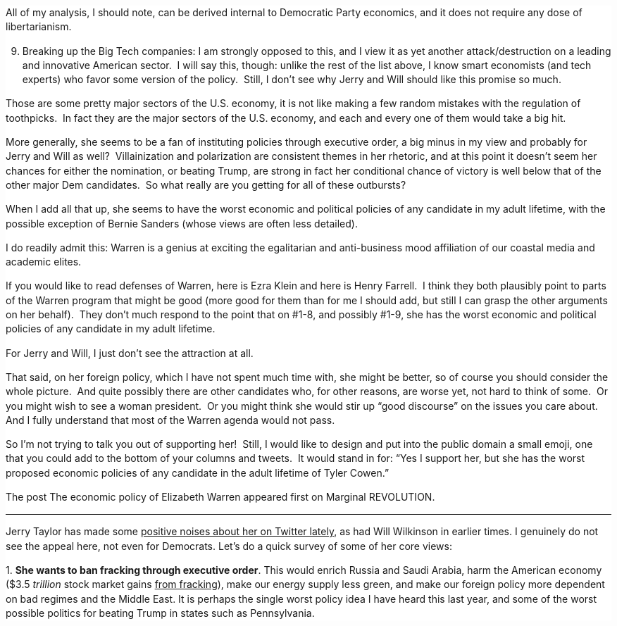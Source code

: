All of my analysis, I should note, can be derived internal to Democratic Party economics, and it does not require any dose of libertarianism.

9. Breaking up the Big Tech companies: I am strongly opposed to this, and I view it as yet another attack/destruction on a leading and innovative American sector.  I will say this, though: unlike the rest of the list above, I know smart economists (and tech experts) who favor some version of the policy.  Still, I don’t see why Jerry and Will should like this promise so much.

Those are some pretty major sectors of the U.S. economy, it is not like making a few random mistakes with the regulation of toothpicks.  In fact they are the major sectors of the U.S. economy, and each and every one of them would take a big hit.

More generally, she seems to be a fan of instituting policies through executive order, a big minus in my view and probably for Jerry and Will as well?  Villainization and polarization are consistent themes in her rhetoric, and at this point it doesn’t seem her chances for either the nomination, or beating Trump, are strong in fact her conditional chance of victory is well below that of the other major Dem candidates.  So what really are you getting for all of these outbursts?

When I add all that up, she seems to have the worst economic and political policies of any candidate in my adult lifetime, with the possible exception of Bernie Sanders (whose views are often less detailed).

I do readily admit this: Warren is a genius at exciting the egalitarian and anti-business mood affiliation of our coastal media and academic elites.

If you would like to read defenses of Warren, here is Ezra Klein and here is Henry Farrell.  I think they both plausibly point to parts of the Warren program that might be good (more good for them than for me I should add, but still I can grasp the other arguments on her behalf).  They don’t much respond to the point that on #1-8, and possibly #1-9, she has the worst economic and political policies of any candidate in my adult lifetime.

For Jerry and Will, I just don’t see the attraction at all.

That said, on her foreign policy, which I have not spent much time with, she might be better, so of course you should consider the whole picture.  And quite possibly there are other candidates who, for other reasons, are worse yet, not hard to think of some.  Or you might wish to see a woman president.  Or you might think she would stir up “good discourse” on the issues you care about.  And I fully understand that most of the Warren agenda would not pass.

So I’m not trying to talk you out of supporting her!  Still, I would like to design and put into the public domain a small emoji, one that you could add to the bottom of your columns and tweets.  It would stand in for: “Yes I support her, but she has the worst proposed economic policies of any candidate in the adult lifetime of Tyler Cowen.”

The post The economic policy of Elizabeth Warren appeared first on Marginal REVOLUTION.


---

<div>
    <p>Jerry Taylor has made some <a href="https://www.google.com/search?sxsrf=ACYBGNSAijx_rynboFoKb5jOQVSVIUksOg%3A1579364574497&amp;source=hp&amp;ei=3jAjXpn4G9C5ggemto94&amp;q=elizabeth+warren+jerry+taylor+twitter&amp;oq=elizabeth+warren+jerry+taylor+twitter&amp;gs_l=psy-ab.3..33i299.1266.6223..6413...1.0..0.131.2631.36j1......0....1..gws-wiz.......35i39j0i131i67j0i67j0i131j0i20i263j0j0i22i30j0i8i13i30j33i160j33i22i29i30.JKh2BI8CmO0&amp;ved=0ahUKEwiZ37nDx43nAhXQnOAKHSbbAw8Q4dUDCAg&amp;uact=5">positive noises about her on Twitter lately</a>, as had Will Wilkinson in earlier times.  I genuinely do not see the appeal here, not even for Democrats.  Let’s do a quick survey of some of her core views:</p>
<p>1. <strong>She wants to ban fracking through executive order</strong>.  This would enrich Russia and Saudi Arabia, harm the American economy ($3.5 <em>trillion</em> stock market gains <a href="https://marginalrevolution.com/?s=fracking+stock+market">from fracking</a>), make our energy supply less green, and make our foreign policy more dependent on bad regimes and the Middle East.  It is perhaps the single worst policy idea I have heard this last year, and some of the worst possible politics for beating Trump in states such as Pennsylvania.</p>